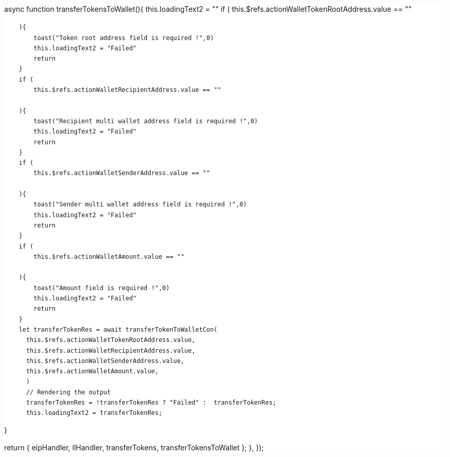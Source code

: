    async function transferTokensToWallet(){
          this.loadingText2 = ""
        if (
            this.$refs.actionWalletTokenRootAddress.value == ""

        ){
            toast("Token root address field is required !",0)
            this.loadingText2 = "Failed"
            return
        }
        if (
            this.$refs.actionWalletRecipientAddress.value == ""

        ){
            toast("Recipient multi wallet address field is required !",0)
            this.loadingText2 = "Failed"
            return
        }
        if (
            this.$refs.actionWalletSenderAddress.value == ""

        ){
            toast("Sender multi wallet address field is required !",0)
            this.loadingText2 = "Failed"
            return
        }
        if (
            this.$refs.actionWalletAmount.value == ""

        ){
            toast("Amount field is required !",0)
            this.loadingText2 = "Failed"
            return
        }
        let transferTokenRes = await transferTokenToWalletCon(
          this.$refs.actionWalletTokenRootAddress.value,
          this.$refs.actionWalletRecipientAddress.value,
          this.$refs.actionWalletSenderAddress.value,
          this.$refs.actionWalletAmount.value,
          )
          // Rendering the output
          transferTokenRes = !transferTokenRes ? "Failed" :  transferTokenRes;
          this.loadingText2 = transferTokenRes;
  }

return {
        eipHandler,
        llHandler,
        transferTokens,
        transferTokensToWallet
    };
  },
});
